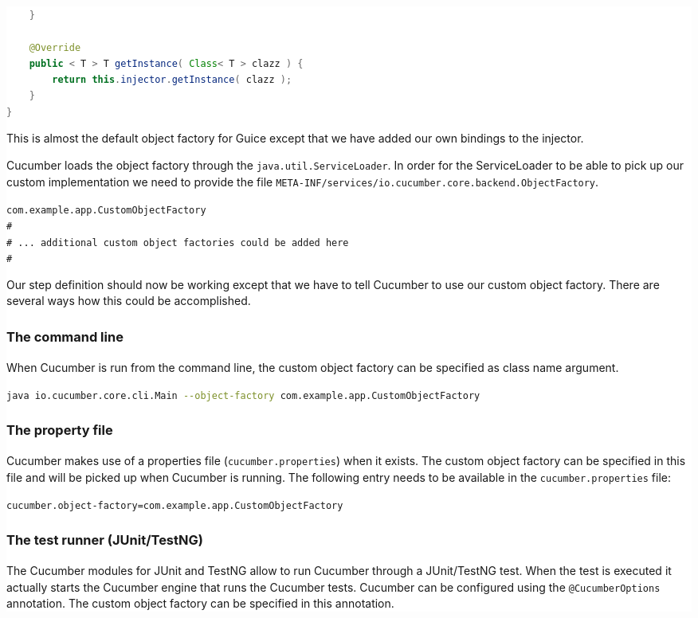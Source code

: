 ```java
    }

    @Override
    public < T > T getInstance( Class< T > clazz ) {
        return this.injector.getInstance( clazz );
    }
}
```

This is almost the default object factory for Guice except that we have added our own bindings to the injector.

Cucumber loads the object factory through the `java.util.ServiceLoader`. In order for the ServiceLoader to be able
to pick up our custom implementation we need to provide the file `META-INF/services/io.cucumber.core.backend.ObjectFactory`.

```
com.example.app.CustomObjectFactory
#
# ... additional custom object factories could be added here
#
```

Our step definition should now be working except that we have to tell Cucumber to use our custom object factory.
There are several ways how this could be accomplished.

### The command line

When Cucumber is run from the command line, the custom object factory can be specified as class name argument.

```bash
java io.cucumber.core.cli.Main --object-factory com.example.app.CustomObjectFactory
```

### The property file

Cucumber makes use of a properties file (`cucumber.properties`) when it exists. The custom object factory can be
specified in this file and will be picked up when Cucumber is running. The following entry needs to be available
in the `cucumber.properties` file:

```
cucumber.object-factory=com.example.app.CustomObjectFactory
```

### The test runner (JUnit/TestNG)

The Cucumber modules for JUnit and TestNG allow to run Cucumber through a JUnit/TestNG test. When the test is
executed it actually starts the Cucumber engine that runs the Cucumber tests. Cucumber can be configured using
the `@CucumberOptions` annotation. The custom object factory can be specified in this annotation.
